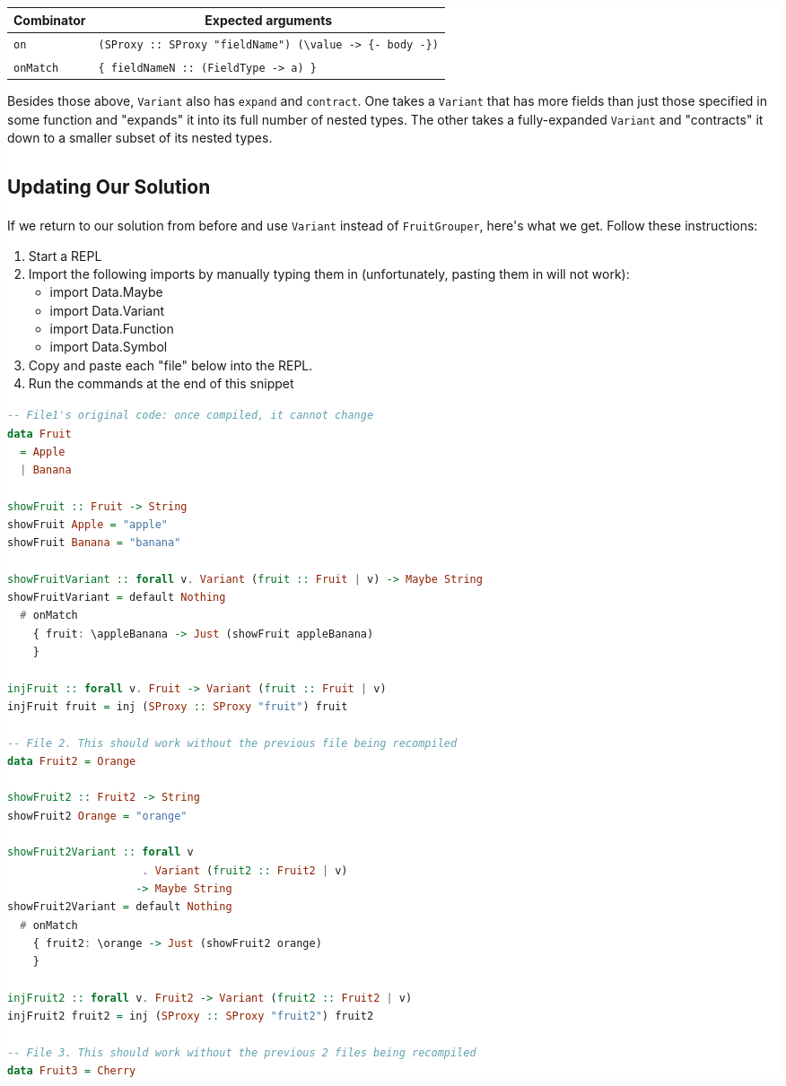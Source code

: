| Combinator | Expected arguments
| - | - |
| `on` | `(SProxy :: SProxy "fieldName") (\value -> {- body -})`
| `onMatch` | `{ fieldNameN :: (FieldType -> a) }` |

Besides those above, `Variant` also has `expand` and `contract`. One takes a `Variant` that has more fields than just those specified in some function and "expands" it into its full number of nested types. The other takes a fully-expanded `Variant` and "contracts" it down to a smaller subset of its nested types.

## Updating Our Solution

If we return to our solution from before and use `Variant` instead of `FruitGrouper`, here's what we get. Follow these instructions:
1. Start a REPL
2. Import the following imports by manually typing them in (unfortunately, pasting them in will not work):
    - import Data.Maybe
    - import Data.Variant
    - import Data.Function
    - import Data.Symbol
3. Copy and paste each "file" below into the REPL.
4. Run the commands at the end of this snippet

```purescript
-- File1's original code: once compiled, it cannot change
data Fruit
  = Apple
  | Banana

showFruit :: Fruit -> String
showFruit Apple = "apple"
showFruit Banana = "banana"

showFruitVariant :: forall v. Variant (fruit :: Fruit | v) -> Maybe String
showFruitVariant = default Nothing
  # onMatch
    { fruit: \appleBanana -> Just (showFruit appleBanana)
    }

injFruit :: forall v. Fruit -> Variant (fruit :: Fruit | v)
injFruit fruit = inj (SProxy :: SProxy "fruit") fruit

-- File 2. This should work without the previous file being recompiled
data Fruit2 = Orange

showFruit2 :: Fruit2 -> String
showFruit2 Orange = "orange"

showFruit2Variant :: forall v
                     . Variant (fruit2 :: Fruit2 | v)
                    -> Maybe String
showFruit2Variant = default Nothing
  # onMatch
    { fruit2: \orange -> Just (showFruit2 orange)
    }

injFruit2 :: forall v. Fruit2 -> Variant (fruit2 :: Fruit2 | v)
injFruit2 fruit2 = inj (SProxy :: SProxy "fruit2") fruit2

-- File 3. This should work without the previous 2 files being recompiled
data Fruit3 = Cherry
```